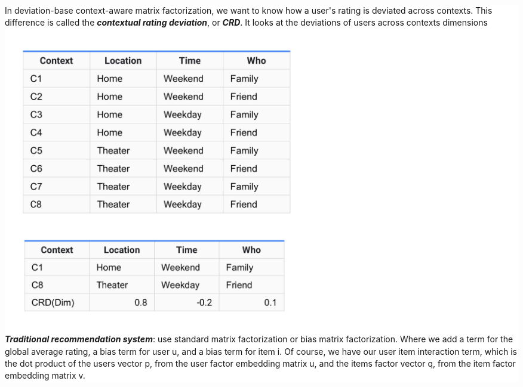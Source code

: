 
In deviation-base context-aware matrix factorization,
we want to know how a user's rating is deviated across contexts.
This difference is called the ***contextual rating deviation***, or ***CRD***.
It looks at the deviations of users across contexts dimensions

<img src="images/IMG_1102.jpg" alt="drawing" width="500"/>

<img src="images/IMG_1103.jpg" alt="drawing" width="500"/>

***Traditional recommendation system***: use standard matrix factorization or bias matrix factorization.
Where we add a term for the global average rating,
a bias term for user u,
and a bias term for item i.
Of course, we have our user item interaction term,
which is the dot product of the users vector p,
from the user factor embedding matrix u,
and the items factor vector q,
from the item factor embedding matrix v.
